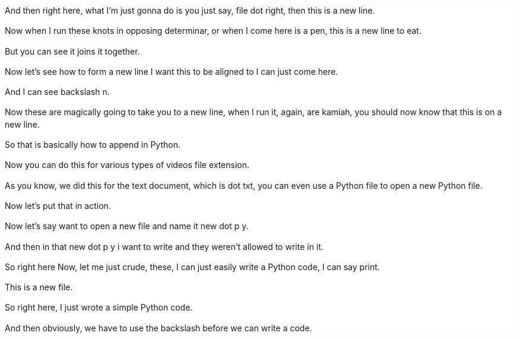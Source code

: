 And then right here, what I’m just gonna do is you just say, file dot right, then this is a new line.

Now when I run these knots in opposing determinar, or when I come here is a pen, this is a new line to eat.

But you can see it joins it together.

Now let’s see how to form a new line I want this to be aligned to I can just come here.

And I can see backslash n.

Now these are magically going to take you to a new line, when I run it, again, are kamiah, you should now know that this is on a new line.

So that is basically how to append in Python.

Now you can do this for various types of videos file extension.

As you know, we did this for the text document, which is dot txt, you can even use a Python file to open a new Python file.

Now let’s put that in action.

Now let’s say want to open a new file and name it new dot p y.

And then in that new dot p y i want to write and they weren’t allowed to write in it.

So right here Now, let me just crude, these, I can just easily write a Python code, I can say print.

This is a new file.

So right here, I just wrote a simple Python code.

And then obviously, we have to use the backslash before we can write a code.

